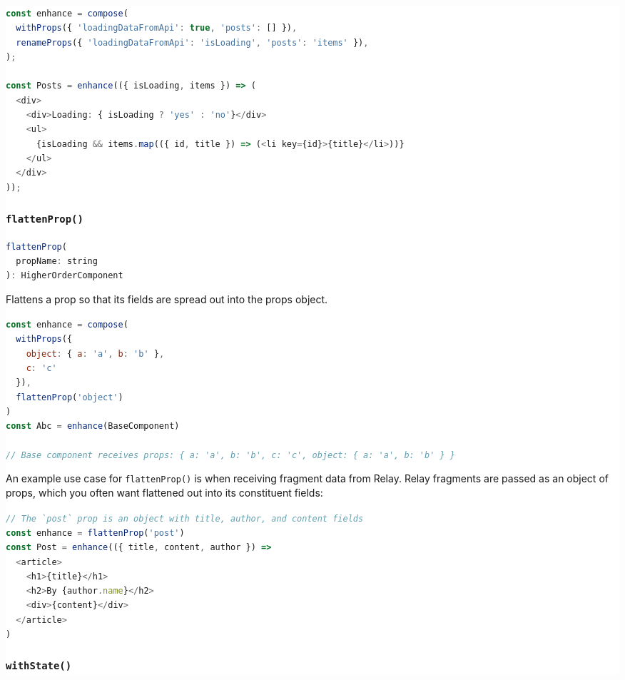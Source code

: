 ```js
const enhance = compose(
  withProps({ 'loadingDataFromApi': true, 'posts': [] }),
  renameProps({ 'loadingDataFromApi': 'isLoading', 'posts': 'items' }),
);

const Posts = enhance(({ isLoading, items }) => (
  <div>
    <div>Loading: { isLoading ? 'yes' : 'no'}</div>
    <ul>
      {isLoading && items.map(({ id, title }) => (<li key={id}>{title}</li>))}
    </ul>
  </div>
));
```

### `flattenProp()`

```js
flattenProp(
  propName: string
): HigherOrderComponent
```

Flattens a prop so that its fields are spread out into the props object.

```js
const enhance = compose(
  withProps({
    object: { a: 'a', b: 'b' },
    c: 'c'
  }),
  flattenProp('object')
)
const Abc = enhance(BaseComponent)

// Base component receives props: { a: 'a', b: 'b', c: 'c', object: { a: 'a', b: 'b' } }
```

An example use case for `flattenProp()` is when receiving fragment data from Relay. Relay fragments are passed as an object of props, which you often want flattened out into its constituent fields:

```js
// The `post` prop is an object with title, author, and content fields
const enhance = flattenProp('post')
const Post = enhance(({ title, content, author }) =>
  <article>
    <h1>{title}</h1>
    <h2>By {author.name}</h2>
    <div>{content}</div>
  </article>
)
```

### `withState()`
